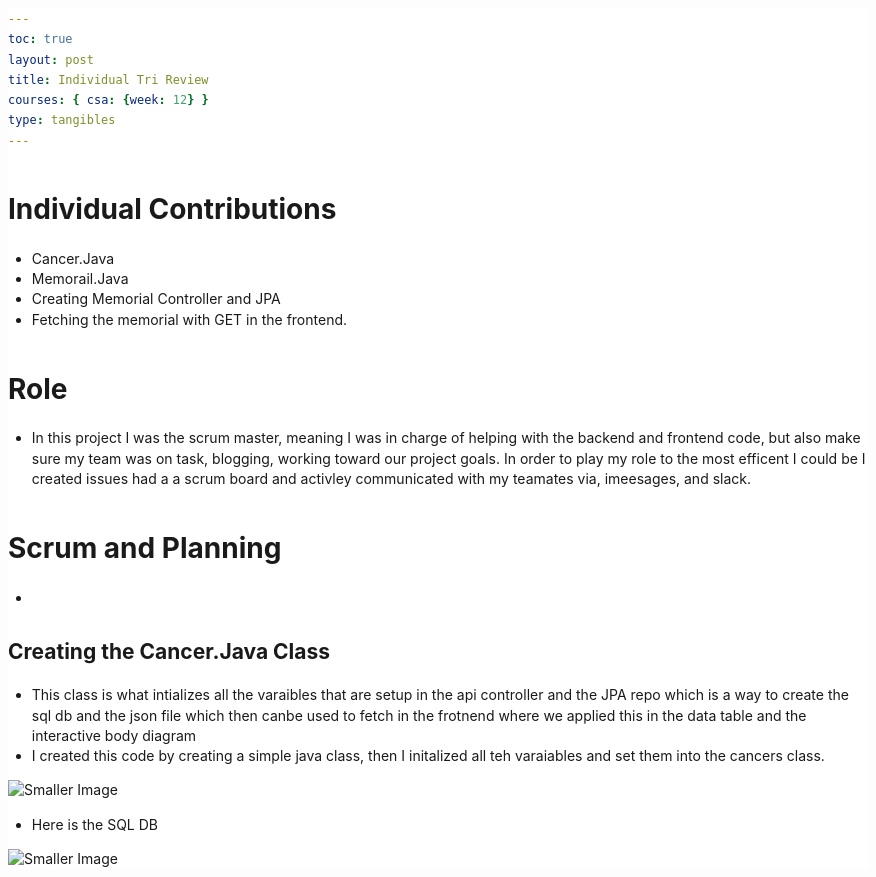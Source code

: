 ```yaml
---
toc: true
layout: post
title: Individual Tri Review 
courses: { csa: {week: 12} }
type: tangibles
---
```



# Individual Contributions 
- Cancer.Java
- Memorail.Java
- Creating Memorial Controller and JPA
- Fetching the memorial with GET in the frontend. 

# Role 
- In this project I was the scrum master, meaning I was in charge of helping with the backend and frontend code, but also make sure my team was on task, blogging, working toward our project goals. In order to play my role to the most efficent I could be I created issues had a a scrum board and activley communicated with my teamates via, imeesages, and slack. 

# Scrum and Planning 
- 

## Creating the Cancer.Java Class 

<style>
 .fix-align {
   text-align: center;
   position: relative;
 }
</style>

- This class is what intializes all the varaibles that are setup in the api controller and the JPA repo which is a way to create the sql db and the json file which then canbe used to fetch in the frotnend where we applied this in the data table and the interactive body diagram 
- I created this code by creating a simple java class, then I initalized all teh varaiables and set them into the cancers class.
 <div class="center-image">
        <img src="/liverpoolkm3/images/cancerjava.png" alt="Smaller Image" width="900" height="800">
    </div>

- Here is the SQL DB 

 <div class="center-image">
        <img src="/liverpoolkm3/images/cancersql.png" alt="Smaller Image" width="900" height="800">
    </div>
